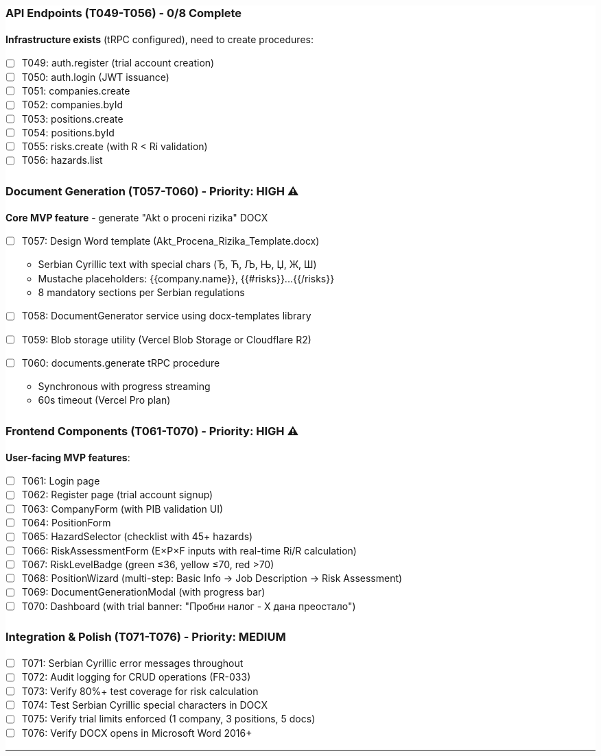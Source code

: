 ### API Endpoints (T049-T056) - 0/8 Complete

**Infrastructure exists** (tRPC configured), need to create procedures:

- [ ] T049: auth.register (trial account creation)
- [ ] T050: auth.login (JWT issuance)
- [ ] T051: companies.create
- [ ] T052: companies.byId
- [ ] T053: positions.create
- [ ] T054: positions.byId
- [ ] T055: risks.create (with R < Ri validation)
- [ ] T056: hazards.list

### Document Generation (T057-T060) - Priority: HIGH ⚠️

**Core MVP feature** - generate "Akt o proceni rizika" DOCX

- [ ] T057: Design Word template (Akt_Procena_Rizika_Template.docx)
  - Serbian Cyrillic text with special chars (Ђ, Ћ, Љ, Њ, Џ, Ж, Ш)
  - Mustache placeholders: {{company.name}}, {{#risks}}...{{/risks}}
  - 8 mandatory sections per Serbian regulations

- [ ] T058: DocumentGenerator service using docx-templates library

- [ ] T059: Blob storage utility (Vercel Blob Storage or Cloudflare R2)

- [ ] T060: documents.generate tRPC procedure
  - Synchronous with progress streaming
  - 60s timeout (Vercel Pro plan)

### Frontend Components (T061-T070) - Priority: HIGH ⚠️

**User-facing MVP features**:

- [ ] T061: Login page
- [ ] T062: Register page (trial account signup)
- [ ] T063: CompanyForm (with PIB validation UI)
- [ ] T064: PositionForm
- [ ] T065: HazardSelector (checklist with 45+ hazards)
- [ ] T066: RiskAssessmentForm (E×P×F inputs with real-time Ri/R calculation)
- [ ] T067: RiskLevelBadge (green ≤36, yellow ≤70, red >70)
- [ ] T068: PositionWizard (multi-step: Basic Info → Job Description → Risk Assessment)
- [ ] T069: DocumentGenerationModal (with progress bar)
- [ ] T070: Dashboard (with trial banner: "Пробни налог - X дана преостало")

### Integration & Polish (T071-T076) - Priority: MEDIUM

- [ ] T071: Serbian Cyrillic error messages throughout
- [ ] T072: Audit logging for CRUD operations (FR-033)
- [ ] T073: Verify 80%+ test coverage for risk calculation
- [ ] T074: Test Serbian Cyrillic special characters in DOCX
- [ ] T075: Verify trial limits enforced (1 company, 3 positions, 5 docs)
- [ ] T076: Verify DOCX opens in Microsoft Word 2016+

---
